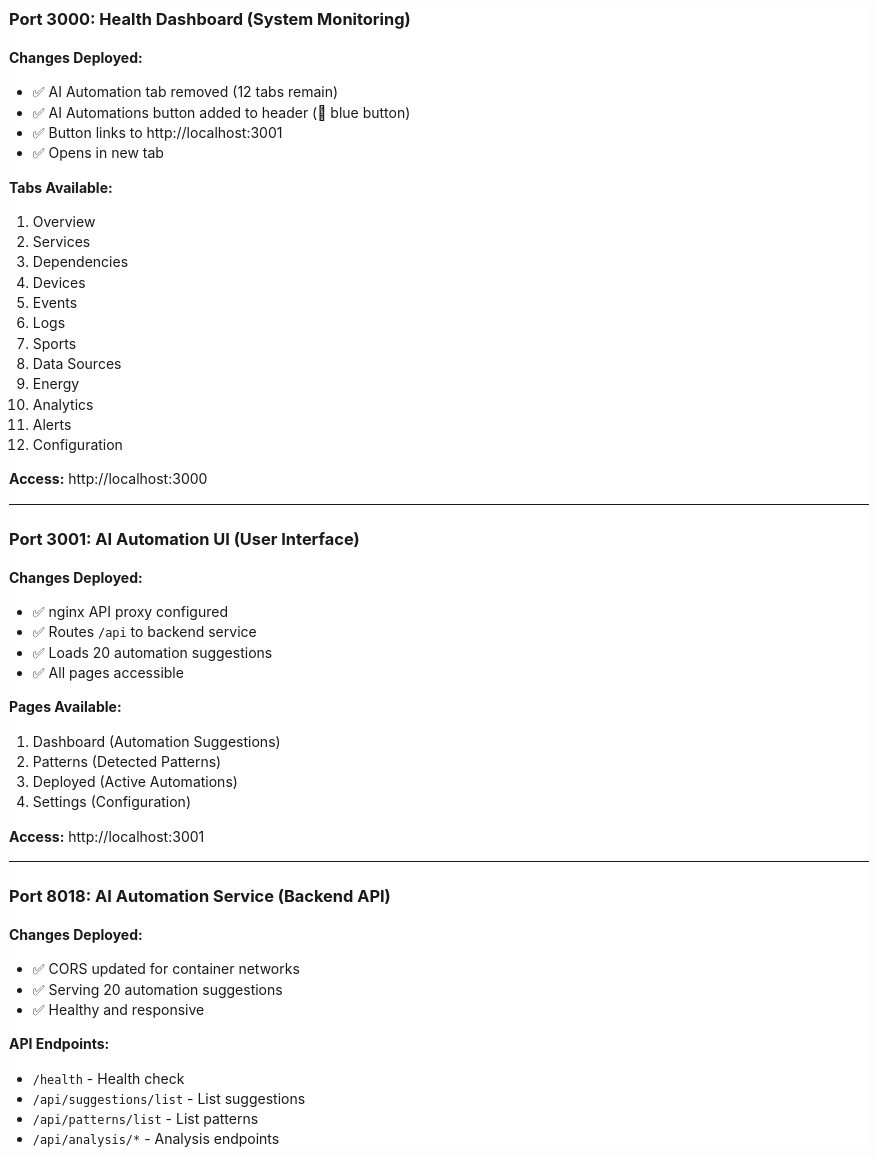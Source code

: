 ### Port 3000: Health Dashboard (System Monitoring)
**Changes Deployed:**
- ✅ AI Automation tab removed (12 tabs remain)
- ✅ AI Automations button added to header (🤖 blue button)
- ✅ Button links to http://localhost:3001
- ✅ Opens in new tab

**Tabs Available:**
1. Overview
2. Services
3. Dependencies
4. Devices
5. Events
6. Logs
7. Sports
8. Data Sources
9. Energy
10. Analytics
11. Alerts
12. Configuration

**Access:** http://localhost:3000

---

### Port 3001: AI Automation UI (User Interface)
**Changes Deployed:**
- ✅ nginx API proxy configured
- ✅ Routes `/api` to backend service
- ✅ Loads 20 automation suggestions
- ✅ All pages accessible

**Pages Available:**
1. Dashboard (Automation Suggestions)
2. Patterns (Detected Patterns)
3. Deployed (Active Automations)
4. Settings (Configuration)

**Access:** http://localhost:3001

---

### Port 8018: AI Automation Service (Backend API)
**Changes Deployed:**
- ✅ CORS updated for container networks
- ✅ Serving 20 automation suggestions
- ✅ Healthy and responsive

**API Endpoints:**
- `/health` - Health check
- `/api/suggestions/list` - List suggestions
- `/api/patterns/list` - List patterns
- `/api/analysis/*` - Analysis endpoints
